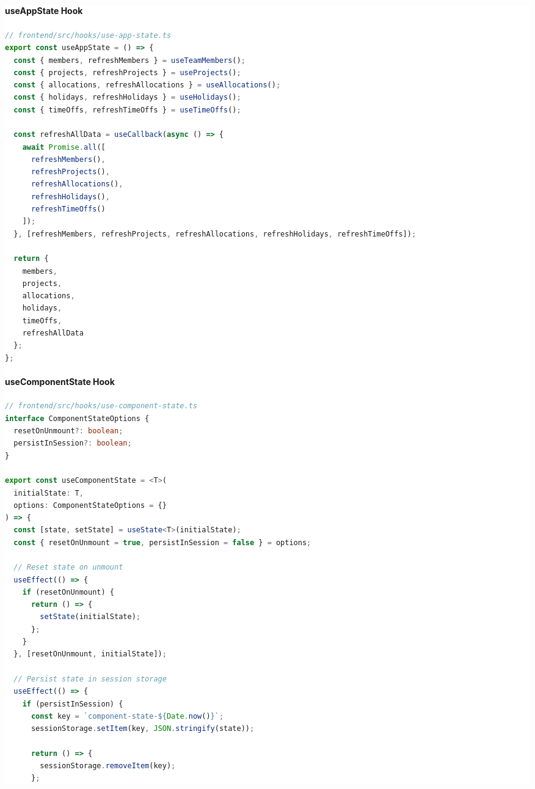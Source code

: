 #### **useAppState Hook**
```typescript
// frontend/src/hooks/use-app-state.ts
export const useAppState = () => {
  const { members, refreshMembers } = useTeamMembers();
  const { projects, refreshProjects } = useProjects();
  const { allocations, refreshAllocations } = useAllocations();
  const { holidays, refreshHolidays } = useHolidays();
  const { timeOffs, refreshTimeOffs } = useTimeOffs();

  const refreshAllData = useCallback(async () => {
    await Promise.all([
      refreshMembers(),
      refreshProjects(),
      refreshAllocations(),
      refreshHolidays(),
      refreshTimeOffs()
    ]);
  }, [refreshMembers, refreshProjects, refreshAllocations, refreshHolidays, refreshTimeOffs]);

  return {
    members,
    projects,
    allocations,
    holidays,
    timeOffs,
    refreshAllData
  };
};
```

#### **useComponentState Hook**
```typescript
// frontend/src/hooks/use-component-state.ts
interface ComponentStateOptions {
  resetOnUnmount?: boolean;
  persistInSession?: boolean;
}

export const useComponentState = <T>(
  initialState: T,
  options: ComponentStateOptions = {}
) => {
  const [state, setState] = useState<T>(initialState);
  const { resetOnUnmount = true, persistInSession = false } = options;

  // Reset state on unmount
  useEffect(() => {
    if (resetOnUnmount) {
      return () => {
        setState(initialState);
      };
    }
  }, [resetOnUnmount, initialState]);

  // Persist state in session storage
  useEffect(() => {
    if (persistInSession) {
      const key = `component-state-${Date.now()}`;
      sessionStorage.setItem(key, JSON.stringify(state));
      
      return () => {
        sessionStorage.removeItem(key);
      };
```